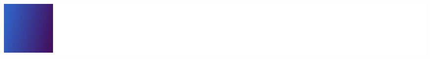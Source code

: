 <img width=100 src="https://raw.githubusercontent.com/GrandMoff100/Polybg/master/examples/image0244.png"/>